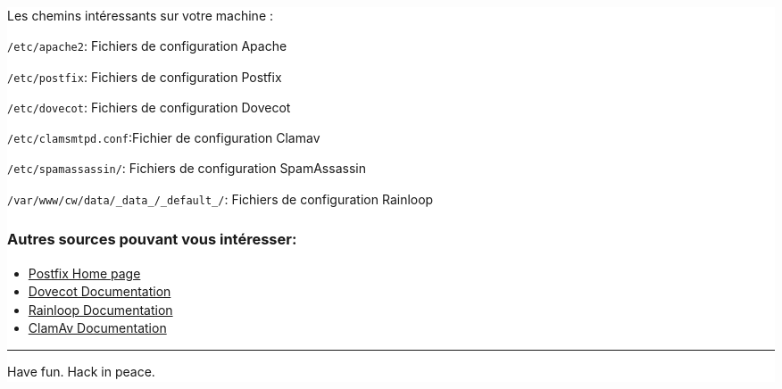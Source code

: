 Les chemins intéressants sur votre machine :

`/etc/apache2`: Fichiers de configuration Apache

`/etc/postfix`: Fichiers de configuration Postfix

`/etc/dovecot`: Fichiers de configuration Dovecot

`/etc/clamsmtpd.conf`:Fichier de configuration Clamav

`/etc/spamassassin/`: Fichiers de configuration SpamAssassin

`/var/www/cw/data/_data_/_default_/`: Fichiers de configuration Rainloop


### Autres sources pouvant vous intéresser:
* [ Postfix Home page](http://www.postfix.org/documentation.html)
* [ Dovecot Documentation](http://www.dovecot.org/)
* [ Rainloop Documentation](http://www.rainloop.net)
* [ ClamAv Documentation](http://www.clamav.net/)

----
Have fun. Hack in peace.
